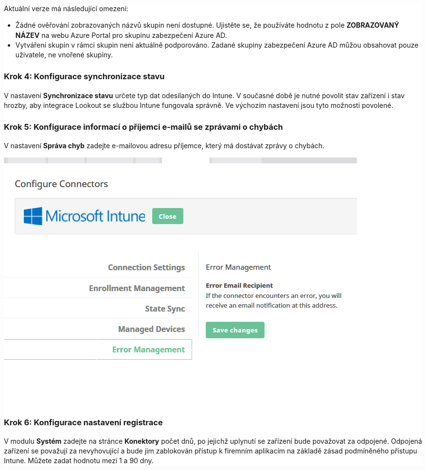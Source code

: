 Aktuální verze má následující omezení:  
* Žádné ověřování zobrazovaných názvů skupin není dostupné.  Ujistěte se, že používáte hodnotu z pole **ZOBRAZOVANÝ NÁZEV** na webu Azure Portal pro skupinu zabezpečení Azure AD.
* Vytváření skupin v rámci skupin není aktuálně podporováno.  Zadané skupiny zabezpečení Azure AD můžou obsahovat pouze uživatele, ne vnořené skupiny.


### Krok 4: Konfigurace synchronizace stavu
V nastavení **Synchronizace stavu** určete typ dat odesílaných do Intune.  V současné době je nutné povolit stav zařízení i stav hrozby, aby integrace Lookout se službou Intune fungovala správně.  Ve výchozím nastavení jsou tyto možnosti povolené.
### Krok 5: Konfigurace informací o příjemci e-mailů se zprávami o chybách
V nastavení **Správa chyb** zadejte e-mailovou adresu příjemce, který má dostávat zprávy o chybách.

![snímek obrazovky zobrazující stránku správy chyb konektoru Intune](../media/mtp/lookout-mtp-connector-error-notifications.png)

### Krok 6: Konfigurace nastavení registrace
V modulu **Systém** zadejte na stránce **Konektory** počet dnů, po jejichž uplynutí se zařízení bude považovat za odpojené.  Odpojená zařízení se považují za nevyhovující a bude jim zablokován přístup k firemním aplikacím na základě zásad podmíněného přístupu Intune. Můžete zadat hodnotu mezi 1 a 90 dny.
